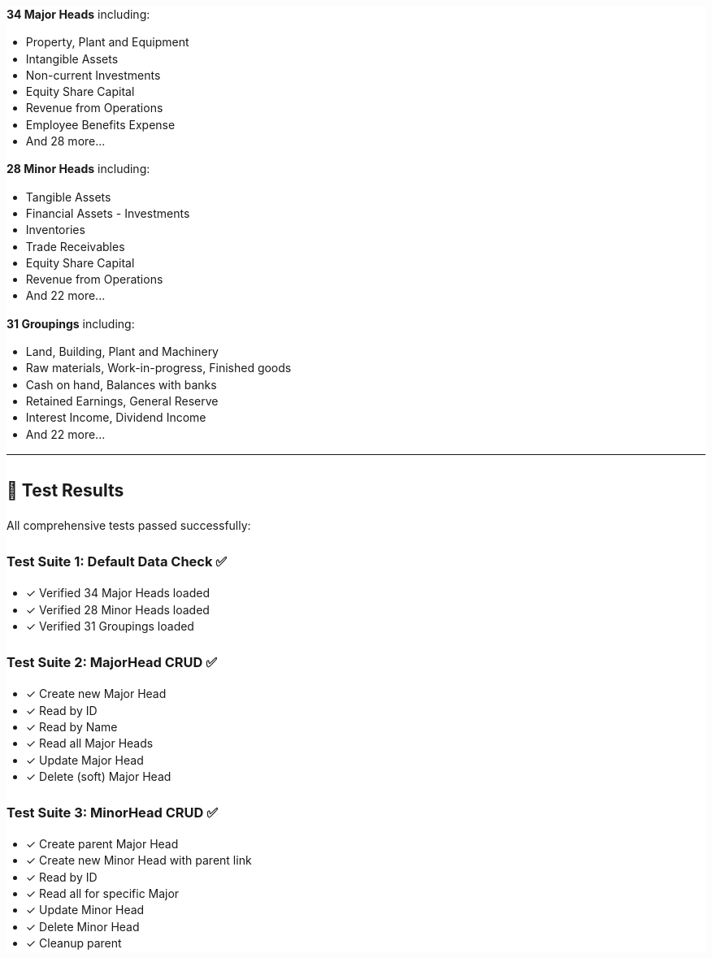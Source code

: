 **34 Major Heads** including:
- Property, Plant and Equipment
- Intangible Assets
- Non-current Investments
- Equity Share Capital
- Revenue from Operations
- Employee Benefits Expense
- And 28 more...

**28 Minor Heads** including:
- Tangible Assets
- Financial Assets - Investments
- Inventories
- Trade Receivables
- Equity Share Capital
- Revenue from Operations
- And 22 more...

**31 Groupings** including:
- Land, Building, Plant and Machinery
- Raw materials, Work-in-progress, Finished goods
- Cash on hand, Balances with banks
- Retained Earnings, General Reserve
- Interest Income, Dividend Income
- And 22 more...

---

## 🧪 Test Results

All comprehensive tests passed successfully:

### Test Suite 1: Default Data Check ✅
- ✓ Verified 34 Major Heads loaded
- ✓ Verified 28 Minor Heads loaded
- ✓ Verified 31 Groupings loaded

### Test Suite 2: MajorHead CRUD ✅
- ✓ Create new Major Head
- ✓ Read by ID
- ✓ Read by Name
- ✓ Read all Major Heads
- ✓ Update Major Head
- ✓ Delete (soft) Major Head

### Test Suite 3: MinorHead CRUD ✅
- ✓ Create parent Major Head
- ✓ Create new Minor Head with parent link
- ✓ Read by ID
- ✓ Read all for specific Major
- ✓ Update Minor Head
- ✓ Delete Minor Head
- ✓ Cleanup parent
